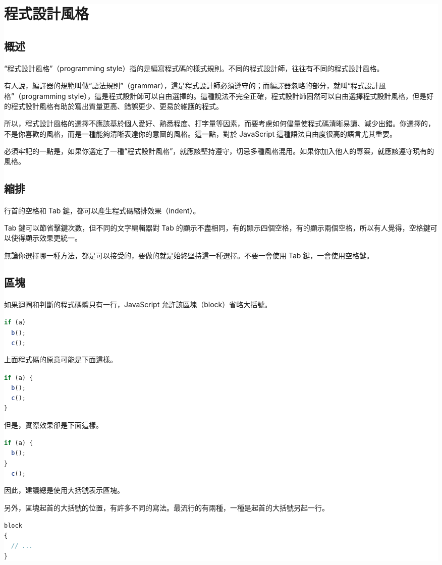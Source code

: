 # 程式設計風格

## 概述

“程式設計風格”（programming style）指的是編寫程式碼的樣式規則。不同的程式設計師，往往有不同的程式設計風格。

有人說，編譯器的規範叫做“語法規則”（grammar），這是程式設計師必須遵守的；而編譯器忽略的部分，就叫“程式設計風格”（programming style），這是程式設計師可以自由選擇的。這種說法不完全正確，程式設計師固然可以自由選擇程式設計風格，但是好的程式設計風格有助於寫出質量更高、錯誤更少、更易於維護的程式。

所以，程式設計風格的選擇不應該基於個人愛好、熟悉程度、打字量等因素，而要考慮如何儘量使程式碼清晰易讀、減少出錯。你選擇的，不是你喜歡的風格，而是一種能夠清晰表達你的意圖的風格。這一點，對於 JavaScript 這種語法自由度很高的語言尤其重要。

必須牢記的一點是，如果你選定了一種“程式設計風格”，就應該堅持遵守，切忌多種風格混用。如果你加入他人的專案，就應該遵守現有的風格。

## 縮排

行首的空格和 Tab 鍵，都可以產生程式碼縮排效果（indent）。

Tab 鍵可以節省擊鍵次數，但不同的文字編輯器對 Tab 的顯示不盡相同，有的顯示四個空格，有的顯示兩個空格，所以有人覺得，空格鍵可以使得顯示效果更統一。

無論你選擇哪一種方法，都是可以接受的，要做的就是始終堅持這一種選擇。不要一會使用 Tab 鍵，一會使用空格鍵。

## 區塊

如果迴圈和判斷的程式碼體只有一行，JavaScript 允許該區塊（block）省略大括號。

```javascript
if (a)
  b();
  c();
```

上面程式碼的原意可能是下面這樣。

```javascript
if (a) {
  b();
  c();
}
```

但是，實際效果卻是下面這樣。

```javascript
if (a) {
  b();
}
  c();
```

因此，建議總是使用大括號表示區塊。

另外，區塊起首的大括號的位置，有許多不同的寫法。最流行的有兩種，一種是起首的大括號另起一行。

```javascript
block
{
  // ...
}
```
